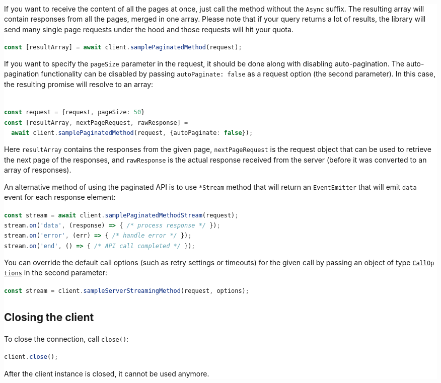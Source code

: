 If you want to receive the content of all the pages at once, just call the
method without the `Async` suffix. The resulting array will contain responses
from all the pages, merged in one array. Please note that if your query returns
a lot of results, the library will send many single page requests under the hood
and those requests will hit your quota.
```ts
const [resultArray] = await client.samplePaginatedMethod(request);
```
If you want to specify the `pageSize` parameter in the request, it should be done along
with disabling auto-pagination. The auto-pagination functionality can be disabled by 
passing `autoPaginate: false` as a request option (the second parameter). In this case, 
the resulting promise will resolve to an array:
```ts

const request = {request, pageSize: 50}
const [resultArray, nextPageRequest, rawResponse] =
  await client.samplePaginatedMethod(request, {autoPaginate: false});
```
Here `resultArray` contains the responses from the given page, `nextPageRequest`
is the request object that can be used to retrieve the next page of the
responses, and `rawResponse` is the actual response received from the server
(before it was converted to an array of responses).

An alternative method of using the paginated API is to use `*Stream` method
that will return an `EventEmitter` that will emit `data` event for each response element:
```ts
const stream = await client.samplePaginatedMethodStream(request);
stream.on('data', (response) => { /* process response */ });
stream.on('error', (err) => { /* handle error */ });
stream.on('end', () => { /* API call completed */ });
```

You can override the default call options (such as retry settings or timeouts)
for the given call by passing an object of type
[`CallOptions`](https://googleapis.dev/nodejs/google-gax/latest/interfaces/CallOptions.html)
in the second parameter:
```ts
const stream = client.sampleServerStreamingMethod(request, options);
```

## Closing the client

To close the connection, call `close()`:
```ts
client.close();
```
After the client instance is closed, it cannot be used anymore.

